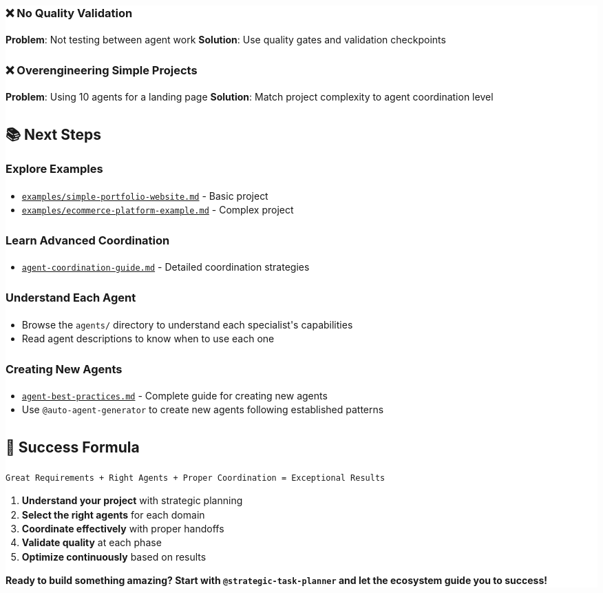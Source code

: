 ### **❌ No Quality Validation**
**Problem**: Not testing between agent work
**Solution**: Use quality gates and validation checkpoints

### **❌ Overengineering Simple Projects**
**Problem**: Using 10 agents for a landing page
**Solution**: Match project complexity to agent coordination level

## 📚 Next Steps

### **Explore Examples**
- [`examples/simple-portfolio-website.md`](../examples/simple-portfolio-website.md) - Basic project
- [`examples/ecommerce-platform-example.md`](../examples/ecommerce-platform-example.md) - Complex project

### **Learn Advanced Coordination**
- [`agent-coordination-guide.md`](agent-coordination-guide.md) - Detailed coordination strategies

### **Understand Each Agent**
- Browse the `agents/` directory to understand each specialist's capabilities
- Read agent descriptions to know when to use each one

### **Creating New Agents**
- [`agent-best-practices.md`](agent-best-practices.md) - Complete guide for creating new agents
- Use `@auto-agent-generator` to create new agents following established patterns

## 🎯 Success Formula

```
Great Requirements + Right Agents + Proper Coordination = Exceptional Results
```

1. **Understand your project** with strategic planning
2. **Select the right agents** for each domain
3. **Coordinate effectively** with proper handoffs
4. **Validate quality** at each phase
5. **Optimize continuously** based on results

**Ready to build something amazing? Start with `@strategic-task-planner` and let the ecosystem guide you to success!**
